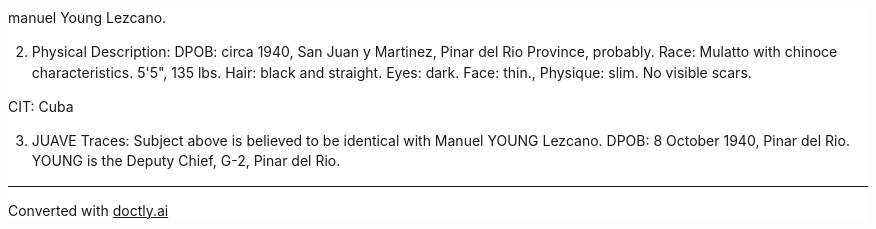 manuel Young Lezcano.

2. Physical Description: DPOB: circa 1940, San Juan y Martinez, Pinar del Rio Province, probably. Race: Mulatto with chinoce characteristics. 5'5", 135 lbs. Hair: black and straight. Eyes: dark. Face: thin., Physique: slim. No visible scars.

CIT: Cuba

3. JUAVE Traces: Subject above is believed to be identical with Manuel YOUNG Lezcano. DPOB: 8 October 1940, Pinar del Rio. YOUNG is the Deputy Chief, G-2, Pinar del Rio.


---
Converted with [doctly.ai](https://doctly.ai)